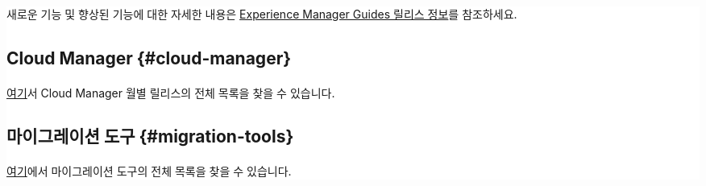 새로운 기능 및 향상된 기능에 대한 자세한 내용은 [Experience Manager Guides 릴리스 정보](https://experienceleague.adobe.com/ko/docs/experience-manager-guides/using/release-info/aem-guides-releases-roadmap)를 참조하세요.

## Cloud Manager {#cloud-manager}

[여기](/help/implementing/cloud-manager/release-notes/current.md)서 Cloud Manager 월별 릴리스의 전체 목록을 찾을 수 있습니다.

## 마이그레이션 도구 {#migration-tools}

[여기](/help/journey-migration/release-notes/release-notes-migration-tools-current.md)에서 마이그레이션 도구의 전체 목록을 찾을 수 있습니다.
